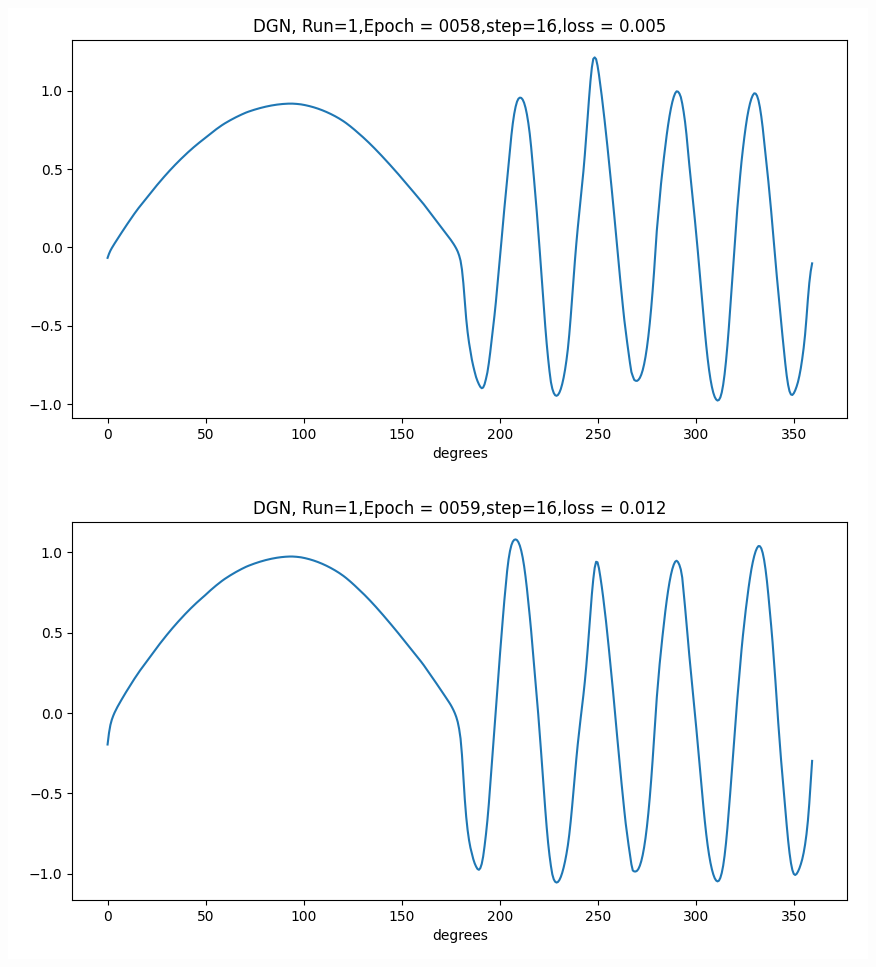 <p align="center"> <img src= 'all_figs/Preds(DGN, Run=1,Epoch = 0058,step=16,loss = 0.005).png' /> </p>
<p align="center"> <img src= 'all_figs/Preds(DGN, Run=1,Epoch = 0059,step=16,loss = 0.012).png' /> </p>
